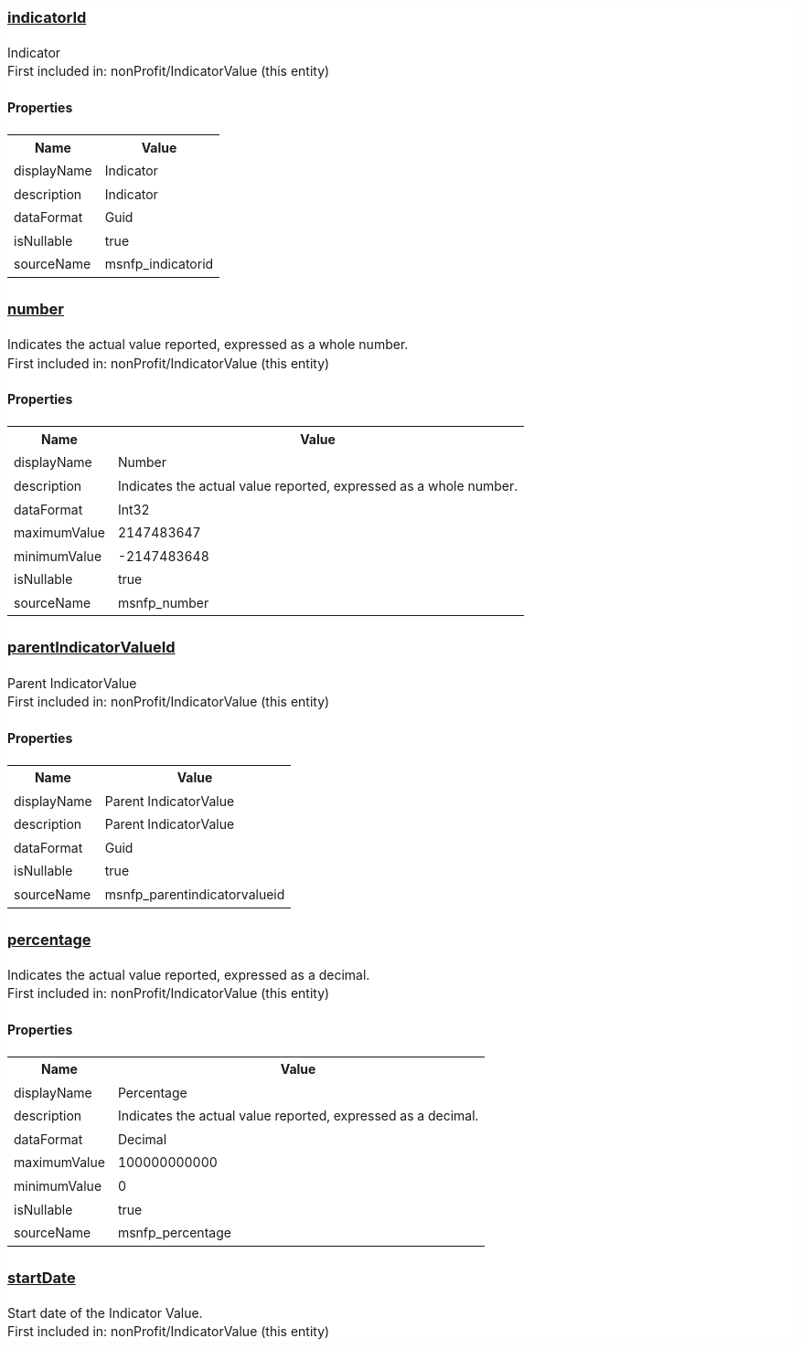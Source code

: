 ### <a href=#indicatorId name="indicatorId">indicatorId</a>

Indicator  
First included in: nonProfit/IndicatorValue (this entity)  

#### Properties

<table><tr><th>Name</th><th>Value</th></tr><tr><td>displayName</td><td>Indicator</td></tr><tr><td>description</td><td>Indicator</td></tr><tr><td>dataFormat</td><td>Guid</td></tr><tr><td>isNullable</td><td>true</td></tr><tr><td>sourceName</td><td>msnfp_indicatorid</td></tr></table>

### <a href=#number name="number">number</a>

Indicates the actual value reported, expressed as a whole number.  
First included in: nonProfit/IndicatorValue (this entity)  

#### Properties

<table><tr><th>Name</th><th>Value</th></tr><tr><td>displayName</td><td>Number</td></tr><tr><td>description</td><td>Indicates the actual value reported, expressed as a whole number.</td></tr><tr><td>dataFormat</td><td>Int32</td></tr><tr><td>maximumValue</td><td>2147483647</td></tr><tr><td>minimumValue</td><td>-2147483648</td></tr><tr><td>isNullable</td><td>true</td></tr><tr><td>sourceName</td><td>msnfp_number</td></tr></table>

### <a href=#parentIndicatorValueId name="parentIndicatorValueId">parentIndicatorValueId</a>

Parent IndicatorValue  
First included in: nonProfit/IndicatorValue (this entity)  

#### Properties

<table><tr><th>Name</th><th>Value</th></tr><tr><td>displayName</td><td>Parent IndicatorValue</td></tr><tr><td>description</td><td>Parent IndicatorValue</td></tr><tr><td>dataFormat</td><td>Guid</td></tr><tr><td>isNullable</td><td>true</td></tr><tr><td>sourceName</td><td>msnfp_parentindicatorvalueid</td></tr></table>

### <a href=#percentage name="percentage">percentage</a>

Indicates the actual value reported, expressed as a decimal.  
First included in: nonProfit/IndicatorValue (this entity)  

#### Properties

<table><tr><th>Name</th><th>Value</th></tr><tr><td>displayName</td><td>Percentage</td></tr><tr><td>description</td><td>Indicates the actual value reported, expressed as a decimal.</td></tr><tr><td>dataFormat</td><td>Decimal</td></tr><tr><td>maximumValue</td><td>100000000000</td></tr><tr><td>minimumValue</td><td>0</td></tr><tr><td>isNullable</td><td>true</td></tr><tr><td>sourceName</td><td>msnfp_percentage</td></tr></table>

### <a href=#startDate name="startDate">startDate</a>

Start date of the Indicator Value.  
First included in: nonProfit/IndicatorValue (this entity)  
